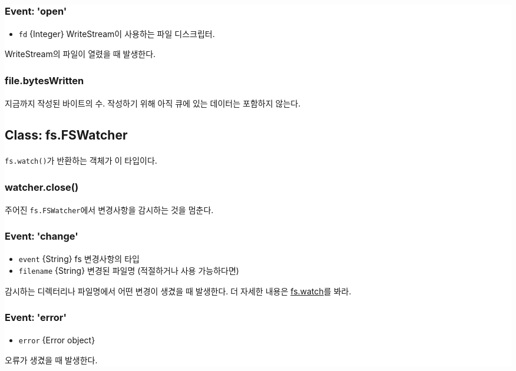 ### Event: 'open'

* `fd` {Integer} WriteStream이 사용하는 파일 디스크립터.

WriteStream의 파일이 열렸을 때 발생한다.

### file.bytesWritten

지금까지 작성된 바이트의 수. 작성하기 위해 아직 큐에 있는 데이터는 포함하지 않는다.

## Class: fs.FSWatcher

`fs.watch()`가 반환하는 객체가 이 타입이다.

### watcher.close()

주어진 `fs.FSWatcher`에서 변경사항을 감시하는 것을 멈춘다.

### Event: 'change'

* `event` {String} fs 변경사항의 타입
* `filename` {String} 변경된 파일명 (적절하거나 사용 가능하다면)

감시하는 디렉터리나 파일명에서 어떤 변경이 생겼을 때 발생한다.
더 자세한 내용은 [fs.watch](#fs_fs_watch_filename_options_listener)를 봐라.

### Event: 'error'

* `error` {Error object}

오류가 생겼을 때 발생한다.
